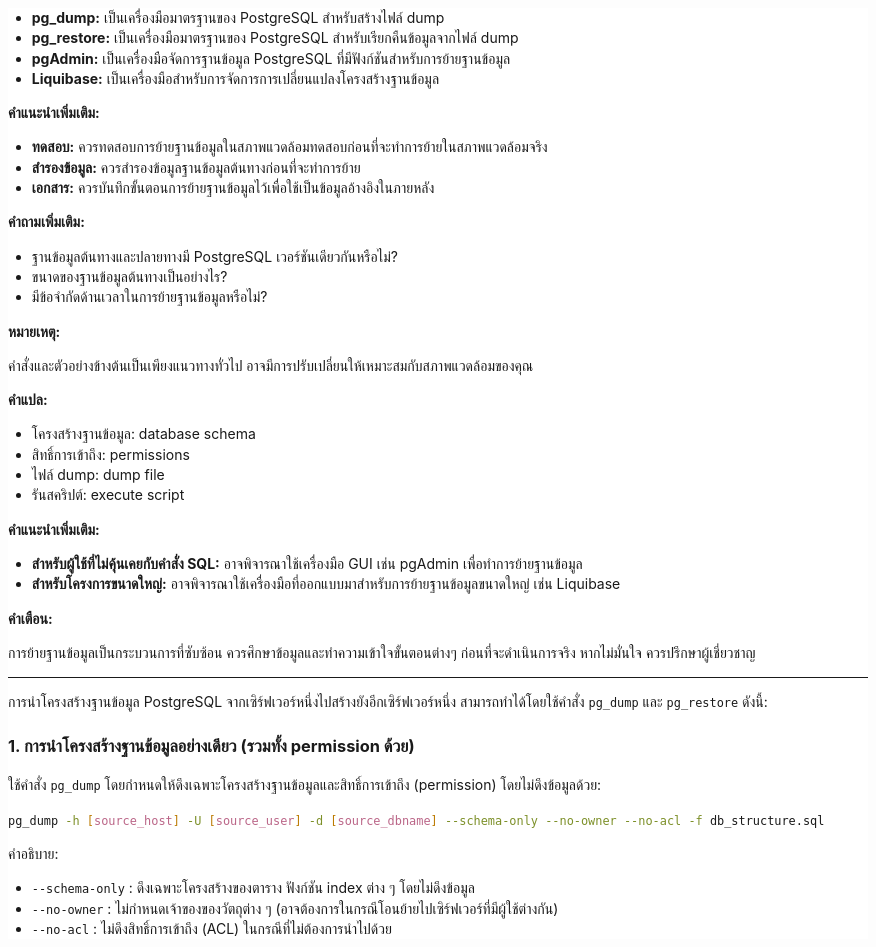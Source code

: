 *   **pg_dump:** เป็นเครื่องมือมาตรฐานของ PostgreSQL สำหรับสร้างไฟล์ dump
*   **pg_restore:** เป็นเครื่องมือมาตรฐานของ PostgreSQL สำหรับเรียกคืนข้อมูลจากไฟล์ dump
*   **pgAdmin:** เป็นเครื่องมือจัดการฐานข้อมูล PostgreSQL ที่มีฟังก์ชันสำหรับการย้ายฐานข้อมูล
*   **Liquibase:** เป็นเครื่องมือสำหรับการจัดการการเปลี่ยนแปลงโครงสร้างฐานข้อมูล

**คำแนะนำเพิ่มเติม:**

*   **ทดสอบ:** ควรทดสอบการย้ายฐานข้อมูลในสภาพแวดล้อมทดสอบก่อนที่จะทำการย้ายในสภาพแวดล้อมจริง
*   **สำรองข้อมูล:** ควรสำรองข้อมูลฐานข้อมูลต้นทางก่อนที่จะทำการย้าย
*   **เอกสาร:** ควรบันทึกขั้นตอนการย้ายฐานข้อมูลไว้เพื่อใช้เป็นข้อมูลอ้างอิงในภายหลัง

**คำถามเพิ่มเติม:**

*   ฐานข้อมูลต้นทางและปลายทางมี PostgreSQL เวอร์ชันเดียวกันหรือไม่?
*   ขนาดของฐานข้อมูลต้นทางเป็นอย่างไร?
*   มีข้อจำกัดด้านเวลาในการย้ายฐานข้อมูลหรือไม่?

**หมายเหตุ:**

คำสั่งและตัวอย่างข้างต้นเป็นเพียงแนวทางทั่วไป อาจมีการปรับเปลี่ยนให้เหมาะสมกับสภาพแวดล้อมของคุณ

**คำแปล:**

*   โครงสร้างฐานข้อมูล: database schema
*   สิทธิ์การเข้าถึง: permissions
*   ไฟล์ dump: dump file
*   รันสคริปต์: execute script


**คำแนะนำเพิ่มเติม:**

*   **สำหรับผู้ใช้ที่ไม่คุ้นเคยกับคำสั่ง SQL:** อาจพิจารณาใช้เครื่องมือ GUI เช่น pgAdmin เพื่อทำการย้ายฐานข้อมูล
*   **สำหรับโครงการขนาดใหญ่:** อาจพิจารณาใช้เครื่องมือที่ออกแบบมาสำหรับการย้ายฐานข้อมูลขนาดใหญ่ เช่น Liquibase

**คำเตือน:**

การย้ายฐานข้อมูลเป็นกระบวนการที่ซับซ้อน ควรศึกษาข้อมูลและทำความเข้าใจขั้นตอนต่างๆ ก่อนที่จะดำเนินการจริง หากไม่มั่นใจ ควรปรึกษาผู้เชี่ยวชาญ 

---

การนำโครงสร้างฐานข้อมูล PostgreSQL จากเซิร์ฟเวอร์หนึ่งไปสร้างยังอีกเซิร์ฟเวอร์หนึ่ง สามารถทำได้โดยใช้คำสั่ง `pg_dump` และ `pg_restore` ดังนี้:

### 1. การนำโครงสร้างฐานข้อมูลอย่างเดียว (รวมทั้ง permission ด้วย)
ใช้คำสั่ง `pg_dump` โดยกำหนดให้ดึงเฉพาะโครงสร้างฐานข้อมูลและสิทธิ์การเข้าถึง (permission) โดยไม่ดึงข้อมูลด้วย:

```bash
pg_dump -h [source_host] -U [source_user] -d [source_dbname] --schema-only --no-owner --no-acl -f db_structure.sql
```

คำอธิบาย:
- `--schema-only` : ดึงเฉพาะโครงสร้างของตาราง ฟังก์ชัน index ต่าง ๆ โดยไม่ดึงข้อมูล
- `--no-owner` : ไม่กำหนดเจ้าของของวัตถุต่าง ๆ (อาจต้องการในกรณีโอนย้ายไปเซิร์ฟเวอร์ที่มีผู้ใช้ต่างกัน)
- `--no-acl` : ไม่ดึงสิทธิ์การเข้าถึง (ACL) ในกรณีที่ไม่ต้องการนำไปด้วย
